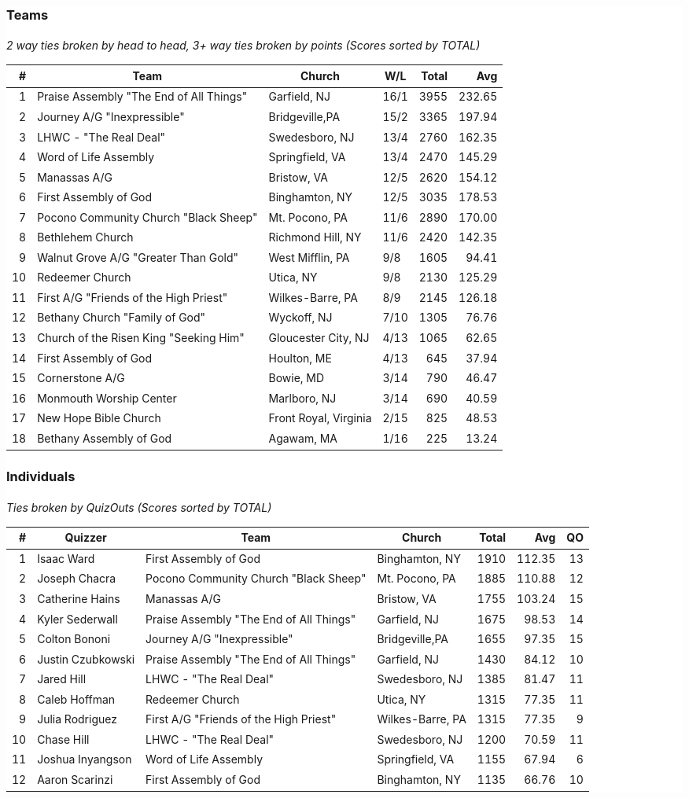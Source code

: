### Teams

*2 way ties broken by head to head, 3+ way ties broken by points (Scores sorted by TOTAL)*

| #  | Team                                      | Church                | W/L  | Total | Avg    |
|---:|-------------------------------------------|-----------------------|------|------:|-------:|
| 1  | Praise Assembly \"The End of All Things\" | Garfield, NJ          | 16/1 | 3955  | 232.65 |
| 2  | Journey A/G \"Inexpressible\"             | Bridgeville,PA        | 15/2 | 3365  | 197.94 |
| 3  | LHWC - \"The Real Deal\"                  | Swedesboro, NJ        | 13/4 | 2760  | 162.35 |
| 4  | Word of Life Assembly                     | Springfield, VA       | 13/4 | 2470  | 145.29 |
| 5  | Manassas A/G                              | Bristow, VA           | 12/5 | 2620  | 154.12 |
| 6  | First Assembly of God                     | Binghamton, NY        | 12/5 | 3035  | 178.53 |
| 7  | Pocono Community Church \"Black Sheep\"   | Mt. Pocono, PA        | 11/6 | 2890  | 170.00 |
| 8  | Bethlehem Church                          | Richmond Hill, NY     | 11/6 | 2420  | 142.35 |
| 9  | Walnut Grove A/G \"Greater Than Gold\"    | West Mifflin, PA      | 9/8  | 1605  | 94.41  |
| 10 | Redeemer Church                           | Utica, NY             | 9/8  | 2130  | 125.29 |
| 11 | First A/G \"Friends of the High Priest\"  | Wilkes-Barre, PA      | 8/9  | 2145  | 126.18 |
| 12 | Bethany Church \"Family of God\"          | Wyckoff, NJ           | 7/10 | 1305  | 76.76  |
| 13 | Church of the Risen King \"Seeking Him\"  | Gloucester City, NJ   | 4/13 | 1065  | 62.65  |
| 14 | First Assembly of God                     | Houlton, ME           | 4/13 | 645   | 37.94  |
| 15 | Cornerstone A/G                           | Bowie, MD             | 3/14 | 790   | 46.47  |
| 16 | Monmouth Worship Center                   | Marlboro, NJ          | 3/14 | 690   | 40.59  |
| 17 | New Hope Bible Church                     | Front Royal, Virginia | 2/15 | 825   | 48.53  |
| 18 | Bethany Assembly of God                   | Agawam, MA            | 1/16 | 225   | 13.24  |

### Individuals

*Ties broken by QuizOuts (Scores sorted by TOTAL)*

| #  | Quizzer            | Team                                      | Church                | Total | Avg    | QO |
|---:|--------------------|-------------------------------------------|-----------------------|------:|-------:|---:|
| 1  | Isaac Ward         | First Assembly of God                     | Binghamton, NY        | 1910  | 112.35 | 13 |
| 2  | Joseph Chacra      | Pocono Community Church \"Black Sheep\"   | Mt. Pocono, PA        | 1885  | 110.88 | 12 |
| 3  | Catherine Hains    | Manassas A/G                              | Bristow, VA           | 1755  | 103.24 | 15 |
| 4  | Kyler Sederwall    | Praise Assembly \"The End of All Things\" | Garfield, NJ          | 1675  | 98.53  | 14 |
| 5  | Colton Bononi      | Journey A/G \"Inexpressible\"             | Bridgeville,PA        | 1655  | 97.35  | 15 |
| 6  | Justin Czubkowski  | Praise Assembly \"The End of All Things\" | Garfield, NJ          | 1430  | 84.12  | 10 |
| 7  | Jared Hill         | LHWC - \"The Real Deal\"                  | Swedesboro, NJ        | 1385  | 81.47  | 11 |
| 8  | Caleb Hoffman      | Redeemer Church                           | Utica, NY             | 1315  | 77.35  | 11 |
| 9  | Julia Rodriguez    | First A/G \"Friends of the High Priest\"  | Wilkes-Barre, PA      | 1315  | 77.35  | 9  |
| 10 | Chase Hill         | LHWC - \"The Real Deal\"                  | Swedesboro, NJ        | 1200  | 70.59  | 11 |
| 11 | Joshua Inyangson   | Word of Life Assembly                     | Springfield, VA       | 1155  | 67.94  | 6  |
| 12 | Aaron Scarinzi     | First Assembly of God                     | Binghamton, NY        | 1135  | 66.76  | 10 |